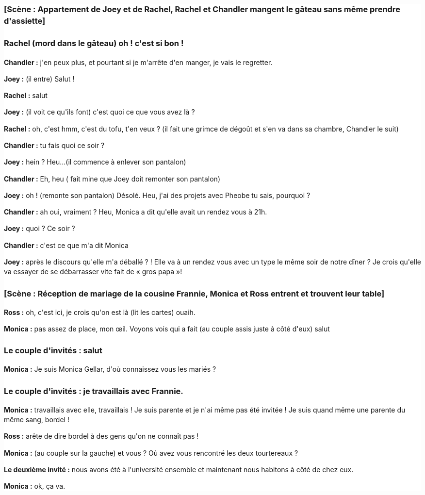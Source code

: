 ### [Scène : Appartement de Joey et de Rachel, Rachel et Chandler mangent le gâteau sans même prendre d'assiette]

### Rachel (mord dans le gâteau) oh ! c'est si bon !

**Chandler :** j'en peux plus, et pourtant si je m'arrête d'en manger, je vais le regretter.

**Joey :** (il entre) Salut !

**Rachel :** salut

**Joey :** (il voit ce qu'ils font) c'est quoi ce que vous avez là ?

**Rachel :** oh, c'est hmm, c'est du tofu, t'en veux ? (il fait une grimce de dégoût et s'en va dans sa chambre, Chandler le suit)

**Chandler :** tu fais quoi ce soir ?

**Joey :** hein ? Heu...(il commence à enlever son pantalon)

**Chandler :** Eh, heu ( fait mine que Joey doit remonter son pantalon)

**Joey :** oh ! (remonte son pantalon) Désolé. Heu, j'ai des projets avec Pheobe tu sais, pourquoi ?

**Chandler :** ah oui, vraiment ? Heu, Monica a dit qu'elle avait un rendez vous à 21h.

**Joey :** quoi ? Ce soir ?

**Chandler :** c'est ce que m'a dit Monica

**Joey :** après le discours qu'elle m'a déballé ? ! Elle va à un rendez vous avec un type le même soir de notre dîner ? Je crois qu'elle va essayer de se débarrasser vite fait de « gros papa »!

### [Scène : Réception de mariage de la cousine Frannie, Monica et Ross entrent et trouvent leur table]

**Ross :** oh, c'est ici, je crois qu'on est là (lit les cartes) ouaih.

**Monica :** pas assez de place, mon œil. Voyons vois qui a fait (au couple assis juste à côté d'eux) salut

### Le couple d'invités : salut

**Monica :** Je suis Monica Gellar, d'où connaissez vous les mariés ?

### Le couple d'invités : je travaillais avec Frannie.

**Monica :** travaillais avec elle, travaillais ! Je suis parente et je n'ai même pas été invitée ! Je suis quand même une parente du même sang, bordel !

**Ross :** arête de dire bordel à des gens qu'on ne connaît pas !

**Monica :** (au couple sur la gauche) et vous ? Où avez vous rencontré  les deux tourtereaux ?

**Le deuxième invité :** nous avons été à l'université ensemble et maintenant nous habitons à côté de chez eux.

**Monica :** ok, ça va.
